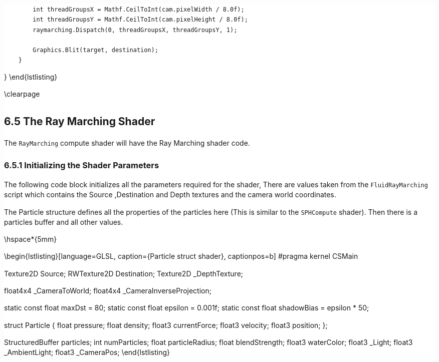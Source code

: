             int threadGroupsX = Mathf.CeilToInt(cam.pixelWidth / 8.0f);
            int threadGroupsY = Mathf.CeilToInt(cam.pixelHeight / 8.0f);
            raymarching.Dispatch(0, threadGroupsX, threadGroupsY, 1);

            Graphics.Blit(target, destination);
        }
}
\end{lstlisting}

\clearpage

## 6.5 The Ray Marching Shader

The `RayMarching` compute shader will have the Ray Marching shader code.

### 6.5.1 Initializing the Shader Parameters

The following code block initializes all the parameters required for the shader, There are values taken from the `FluidRayMarching` script which contains the Source ,Destination and Depth textures and the camera world coordinates.

The Particle structure defines all the properties of the particles here (This is similar to the `SPHCompute` shader). Then there is a particles buffer and all other values. 

\hspace*{5mm}

\begin{lstlisting}[language=GLSL, caption={Particle struct shader}, captionpos=b]
#pragma kernel CSMain

Texture2D<float4> Source;
RWTexture2D<float4> Destination;
Texture2D<float4> _DepthTexture;

float4x4 _CameraToWorld;
float4x4 _CameraInverseProjection;

static const float maxDst = 80;
static const float epsilon = 0.001f;
static const float shadowBias = epsilon * 50;

struct Particle
{
    float pressure;
    float density;
    float3 currentForce;
    float3 velocity;
    float3 position;
};

StructuredBuffer<Particle> particles;
int numParticles;
float particleRadius;
float blendStrength;
float3 waterColor;
float3 _Light;
float3 _AmbientLight;
float3 _CameraPos;
\end{lstlisting}
